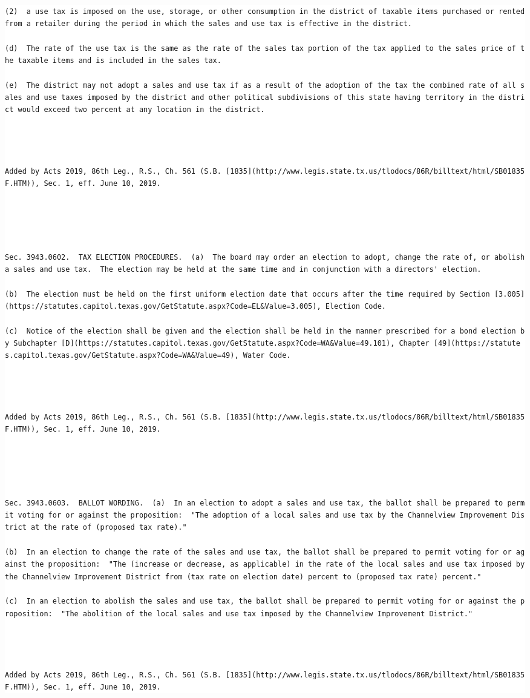     (2)  a use tax is imposed on the use, storage, or other consumption in the district of taxable items purchased or rented from a retailer during the period in which the sales and use tax is effective in the district.
    
    (d)  The rate of the use tax is the same as the rate of the sales tax portion of the tax applied to the sales price of the taxable items and is included in the sales tax.
    
    (e)  The district may not adopt a sales and use tax if as a result of the adoption of the tax the combined rate of all sales and use taxes imposed by the district and other political subdivisions of this state having territory in the district would exceed two percent at any location in the district.
    
    
    
    
    Added by Acts 2019, 86th Leg., R.S., Ch. 561 (S.B. [1835](http://www.legis.state.tx.us/tlodocs/86R/billtext/html/SB01835F.HTM)), Sec. 1, eff. June 10, 2019.
    
    
    
    
    
    Sec. 3943.0602.  TAX ELECTION PROCEDURES.  (a)  The board may order an election to adopt, change the rate of, or abolish a sales and use tax.  The election may be held at the same time and in conjunction with a directors' election.
    
    (b)  The election must be held on the first uniform election date that occurs after the time required by Section [3.005](https://statutes.capitol.texas.gov/GetStatute.aspx?Code=EL&Value=3.005), Election Code.
    
    (c)  Notice of the election shall be given and the election shall be held in the manner prescribed for a bond election by Subchapter [D](https://statutes.capitol.texas.gov/GetStatute.aspx?Code=WA&Value=49.101), Chapter [49](https://statutes.capitol.texas.gov/GetStatute.aspx?Code=WA&Value=49), Water Code.
    
    
    
    
    Added by Acts 2019, 86th Leg., R.S., Ch. 561 (S.B. [1835](http://www.legis.state.tx.us/tlodocs/86R/billtext/html/SB01835F.HTM)), Sec. 1, eff. June 10, 2019.
    
    
    
    
    
    Sec. 3943.0603.  BALLOT WORDING.  (a)  In an election to adopt a sales and use tax, the ballot shall be prepared to permit voting for or against the proposition:  "The adoption of a local sales and use tax by the Channelview Improvement District at the rate of (proposed tax rate)."
    
    (b)  In an election to change the rate of the sales and use tax, the ballot shall be prepared to permit voting for or against the proposition:  "The (increase or decrease, as applicable) in the rate of the local sales and use tax imposed by the Channelview Improvement District from (tax rate on election date) percent to (proposed tax rate) percent."
    
    (c)  In an election to abolish the sales and use tax, the ballot shall be prepared to permit voting for or against the proposition:  "The abolition of the local sales and use tax imposed by the Channelview Improvement District."
    
    
    
    
    Added by Acts 2019, 86th Leg., R.S., Ch. 561 (S.B. [1835](http://www.legis.state.tx.us/tlodocs/86R/billtext/html/SB01835F.HTM)), Sec. 1, eff. June 10, 2019.
    